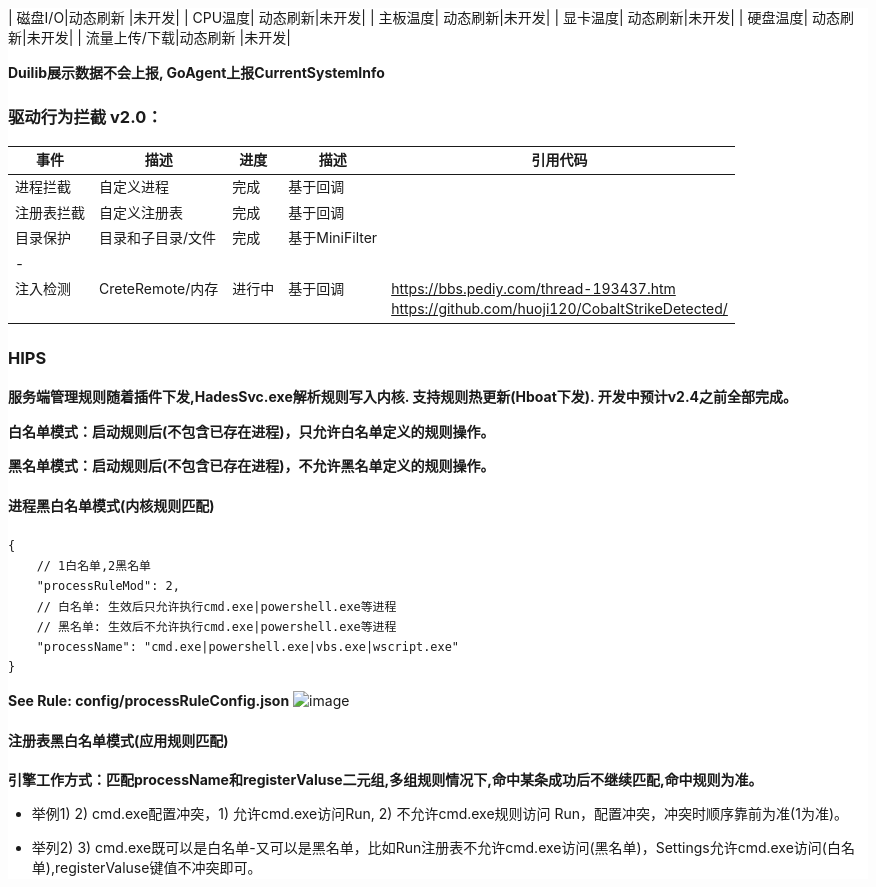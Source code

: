 | 磁盘I/O|动态刷新 |未开发|
| CPU温度| 动态刷新|未开发|
| 主板温度| 动态刷新|未开发|
| 显卡温度| 动态刷新|未开发|
| 硬盘温度| 动态刷新|未开发|
| 流量上传/下载|动态刷新 |未开发|

**Duilib展示数据不会上报, GoAgent上报CurrentSystemInfo**

### 驱动行为拦截 v2.0：
| 事件     | 描述                            | 进度  | 描述 | 引用代码 |
| -------- | ------------------------------- |-------- | -------- |-------- |
| 进程拦截|  自定义进程 | 完成| 基于回调 | |
| 注册表拦截|  自定义注册表 | 完成| 基于回调 | |
| 目录保护|  目录和子目录/文件 | 完成| 基于MiniFilter| |
| - |  | | |
| 注入检测 |  CreteRemote/内存 | 进行中| 基于回调 | https://bbs.pediy.com/thread-193437.htm <br> https://github.com/huoji120/CobaltStrikeDetected/ |


### HIPS

**服务端管理规则随着插件下发,HadesSvc.exe解析规则写入内核. 支持规则热更新(Hboat下发). 开发中预计v2.4之前全部完成。**

**白名单模式：启动规则后(不包含已存在进程)，只允许白名单定义的规则操作。**

**黑名单模式：启动规则后(不包含已存在进程)，不允许黑名单定义的规则操作。**

#### 进程黑白名单模式(内核规则匹配)
```
{
	// 1白名单,2黑名单
	"processRuleMod": 2,
	// 白名单: 生效后只允许执行cmd.exe|powershell.exe等进程
	// 黑名单: 生效后不允许执行cmd.exe|powershell.exe等进程
	"processName": "cmd.exe|powershell.exe|vbs.exe|wscript.exe"
}
```
**See Rule: config/processRuleConfig.json**
![image](https://github.com/theSecHunter/Hades-Windows/blob/main/Image/HadesWin_v2.0_Response.jpg)

#### 注册表黑白名单模式(应用规则匹配)
**引擎工作方式：匹配processName和registerValuse二元组,多组规则情况下,命中某条成功后不继续匹配,命中规则为准。**

 - 举例1) 2) cmd.exe配置冲突，1) 允许cmd.exe访问Run, 2) 不允许cmd.exe规则访问 Run，配置冲突，冲突时顺序靠前为准(1为准)。

 - 举列2) 3) cmd.exe既可以是白名单-又可以是黑名单，比如Run注册表不允许cmd.exe访问(黑名单)，Settings允许cmd.exe访问(白名单),registerValuse键值不冲突即可。
